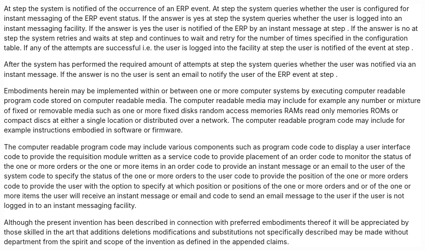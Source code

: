 At step the system is notified of the occurrence of an ERP event. At step the system queries whether the user is configured for instant messaging of the ERP event status. If the answer is yes at step the system queries whether the user is logged into an instant messaging facility. If the answer is yes the user is notified of the ERP by an instant message at step . If the answer is no at step the system retries and waits at step and continues to wait and retry for the number of times specified in the configuration table. If any of the attempts are successful i.e. the user is logged into the facility at step the user is notified of the event at step .

After the system has performed the required amount of attempts at step the system queries whether the user was notified via an instant message. If the answer is no the user is sent an email to notify the user of the ERP event at step .

Embodiments herein may be implemented within or between one or more computer systems by executing computer readable program code stored on computer readable media. The computer readable media may include for example any number or mixture of fixed or removable media such as one or more fixed disks random access memories RAMs read only memories ROMs or compact discs at either a single location or distributed over a network. The computer readable program code may include for example instructions embodied in software or firmware.

The computer readable program code may include various components such as program code code to display a user interface code to provide the requisition module written as a service code to provide placement of an order code to monitor the status of the one or more orders or the one or more items in an order code to provide an instant message or an email to the user of the system code to specify the status of the one or more orders to the user code to provide the position of the one or more orders code to provide the user with the option to specify at which position or positions of the one or more orders and or of the one or more items the user will receive an instant message or email and code to send an email message to the user if the user is not logged in to an instant messaging facility.

Although the present invention has been described in connection with preferred embodiments thereof it will be appreciated by those skilled in the art that additions deletions modifications and substitutions not specifically described may be made without department from the spirit and scope of the invention as defined in the appended claims.

